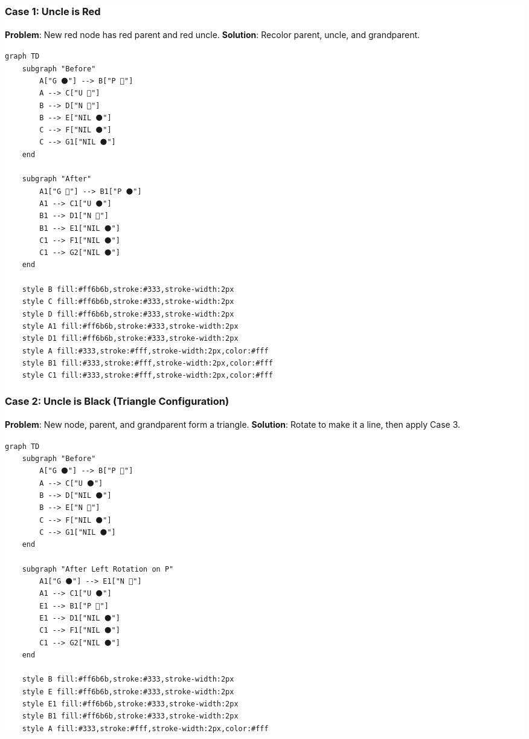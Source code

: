 ### Case 1: Uncle is Red

**Problem**: New red node has red parent and red uncle.
**Solution**: Recolor parent, uncle, and grandparent.

```mermaid
graph TD
    subgraph "Before"
        A["G ⚫"] --> B["P 🔴"]
        A --> C["U 🔴"]
        B --> D["N 🔴"]
        B --> E["NIL ⚫"]
        C --> F["NIL ⚫"]
        C --> G1["NIL ⚫"]
    end

    subgraph "After"
        A1["G 🔴"] --> B1["P ⚫"]
        A1 --> C1["U ⚫"]
        B1 --> D1["N 🔴"]
        B1 --> E1["NIL ⚫"]
        C1 --> F1["NIL ⚫"]
        C1 --> G2["NIL ⚫"]
    end

    style B fill:#ff6b6b,stroke:#333,stroke-width:2px
    style C fill:#ff6b6b,stroke:#333,stroke-width:2px
    style D fill:#ff6b6b,stroke:#333,stroke-width:2px
    style A1 fill:#ff6b6b,stroke:#333,stroke-width:2px
    style D1 fill:#ff6b6b,stroke:#333,stroke-width:2px
    style A fill:#333,stroke:#fff,stroke-width:2px,color:#fff
    style B1 fill:#333,stroke:#fff,stroke-width:2px,color:#fff
    style C1 fill:#333,stroke:#fff,stroke-width:2px,color:#fff
```

### Case 2: Uncle is Black (Triangle Configuration)

**Problem**: New node, parent, and grandparent form a triangle.
**Solution**: Rotate to make it a line, then apply Case 3.

```mermaid
graph TD
    subgraph "Before"
        A["G ⚫"] --> B["P 🔴"]
        A --> C["U ⚫"]
        B --> D["NIL ⚫"]
        B --> E["N 🔴"]
        C --> F["NIL ⚫"]
        C --> G1["NIL ⚫"]
    end

    subgraph "After Left Rotation on P"
        A1["G ⚫"] --> E1["N 🔴"]
        A1 --> C1["U ⚫"]
        E1 --> B1["P 🔴"]
        E1 --> D1["NIL ⚫"]
        C1 --> F1["NIL ⚫"]
        C1 --> G2["NIL ⚫"]
    end

    style B fill:#ff6b6b,stroke:#333,stroke-width:2px
    style E fill:#ff6b6b,stroke:#333,stroke-width:2px
    style E1 fill:#ff6b6b,stroke:#333,stroke-width:2px
    style B1 fill:#ff6b6b,stroke:#333,stroke-width:2px
    style A fill:#333,stroke:#fff,stroke-width:2px,color:#fff
```